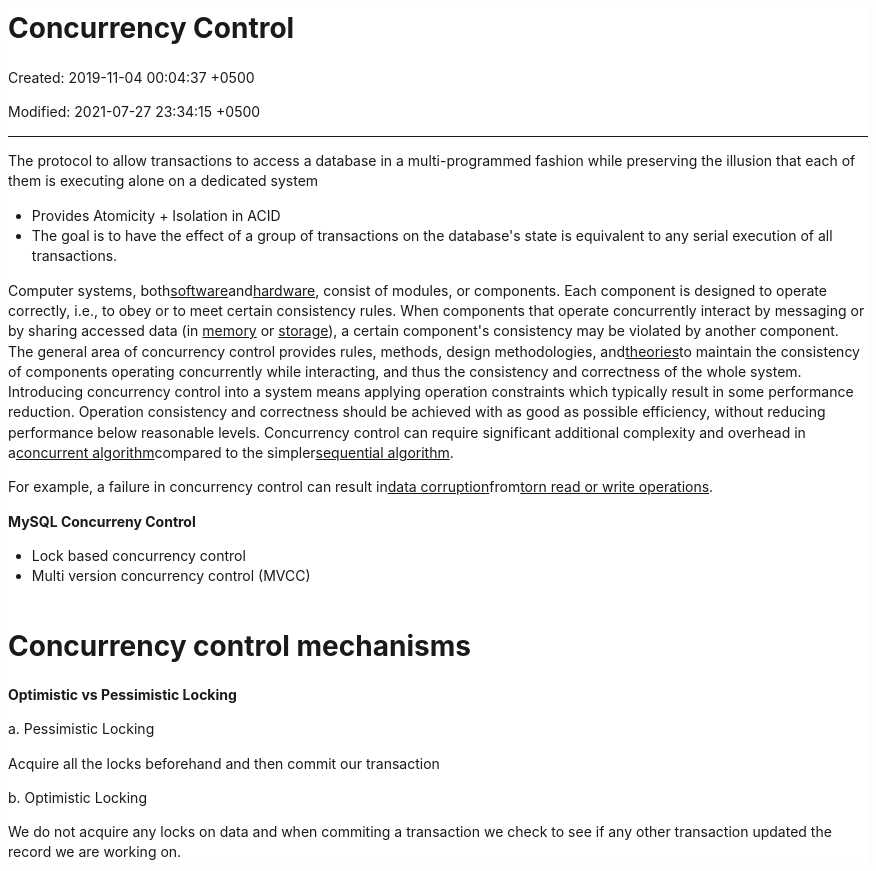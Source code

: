 # Concurrency Control

Created: 2019-11-04 00:04:37 +0500

Modified: 2021-07-27 23:34:15 +0500

---

The protocol to allow transactions to access a database in a multi-programmed fashion while preserving the illusion that each of them is executing alone on a dedicated system
-   Provides Atomicity + Isolation in ACID
-   The goal is to have the effect of a group of transactions on the database's state is equivalent to any serial execution of all transactions.



Computer systems, both[software](https://en.wikipedia.org/wiki/Software)and[hardware](https://en.wikipedia.org/wiki/Computer_hardware), consist of modules, or components. Each component is designed to operate correctly, i.e., to obey or to meet certain consistency rules. When components that operate concurrently interact by messaging or by sharing accessed data (in [memory](https://en.wikipedia.org/wiki/Computer_memory) or [storage](https://en.wikipedia.org/wiki/Computer_data_storage)), a certain component's consistency may be violated by another component. The general area of concurrency control provides rules, methods, design methodologies, and[theories](https://en.wikipedia.org/wiki/Scientific_theory)to maintain the consistency of components operating concurrently while interacting, and thus the consistency and correctness of the whole system. Introducing concurrency control into a system means applying operation constraints which typically result in some performance reduction. Operation consistency and correctness should be achieved with as good as possible efficiency, without reducing performance below reasonable levels. Concurrency control can require significant additional complexity and overhead in a[concurrent algorithm](https://en.wikipedia.org/wiki/Concurrent_algorithm)compared to the simpler[sequential algorithm](https://en.wikipedia.org/wiki/Sequential_algorithm).



For example, a failure in concurrency control can result in[data corruption](https://en.wikipedia.org/wiki/Data_corruption)from[torn read or write operations](https://en.wikipedia.org/w/index.php?title=Torn_data-access_operation&action=edit&redlink=1).



**MySQL Concurreny Control**
-   Lock based concurrency control
-   Multi version concurrency control (MVCC)



# Concurrency control mechanisms

**Optimistic vs Pessimistic Locking**

a.  Pessimistic Locking

Acquire all the locks beforehand and then commit our transaction

b.  Optimistic Locking

We do not acquire any locks on data and when commiting a transaction we check to see if any other transaction updated the record we are working on.
